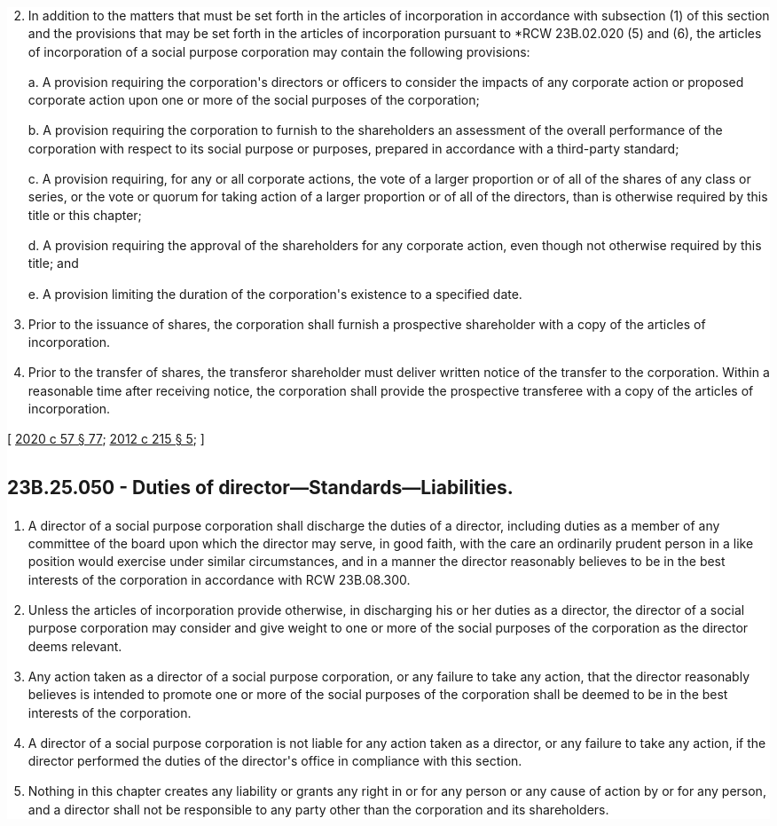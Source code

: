2. In addition to the matters that must be set forth in the articles of incorporation in accordance with subsection (1) of this section and the provisions that may be set forth in the articles of incorporation pursuant to *RCW 23B.02.020 (5) and (6), the articles of incorporation of a social purpose corporation may contain the following provisions:

    a.  A provision requiring the corporation's directors or officers to consider the impacts of any corporate action or proposed corporate action upon one or more of the social purposes of the corporation;

    b.  A provision requiring the corporation to furnish to the shareholders an assessment of the overall performance of the corporation with respect to its social purpose or purposes, prepared in accordance with a third-party standard;

    c.  A provision requiring, for any or all corporate actions, the vote of a larger proportion or of all of the shares of any class or series, or the vote or quorum for taking action of a larger proportion or of all of the directors, than is otherwise required by this title or this chapter;

    d.  A provision requiring the approval of the shareholders for any corporate action, even though not otherwise required by this title; and

    e.  A provision limiting the duration of the corporation's existence to a specified date.

3. Prior to the issuance of shares, the corporation shall furnish a prospective shareholder with a copy of the articles of incorporation.

4. Prior to the transfer of shares, the transferor shareholder must deliver written notice of the transfer to the corporation. Within a reasonable time after receiving notice, the corporation shall provide the prospective transferee with a copy of the articles of incorporation.

\[ [2020 c 57 § 77](http://lawfilesext.leg.wa.gov/biennium/2019-20/Pdf/Bills/Session%20Laws/Senate/6028-S.SL.pdf?cite=2020%20c%2057%20§%2077); [2012 c 215 § 5](http://lawfilesext.leg.wa.gov/biennium/2011-12/Pdf/Bills/Session%20Laws/House/2239-S.SL.pdf?cite=2012%20c%20215%20§%205); \]

## 23B.25.050 - Duties of director—Standards—Liabilities.
1. A director of a social purpose corporation shall discharge the duties of a director, including duties as a member of any committee of the board upon which the director may serve, in good faith, with the care an ordinarily prudent person in a like position would exercise under similar circumstances, and in a manner the director reasonably believes to be in the best interests of the corporation in accordance with RCW 23B.08.300.

2. Unless the articles of incorporation provide otherwise, in discharging his or her duties as a director, the director of a social purpose corporation may consider and give weight to one or more of the social purposes of the corporation as the director deems relevant.

3. Any action taken as a director of a social purpose corporation, or any failure to take any action, that the director reasonably believes is intended to promote one or more of the social purposes of the corporation shall be deemed to be in the best interests of the corporation.

4. A director of a social purpose corporation is not liable for any action taken as a director, or any failure to take any action, if the director performed the duties of the director's office in compliance with this section.

5. Nothing in this chapter creates any liability or grants any right in or for any person or any cause of action by or for any person, and a director shall not be responsible to any party other than the corporation and its shareholders.
